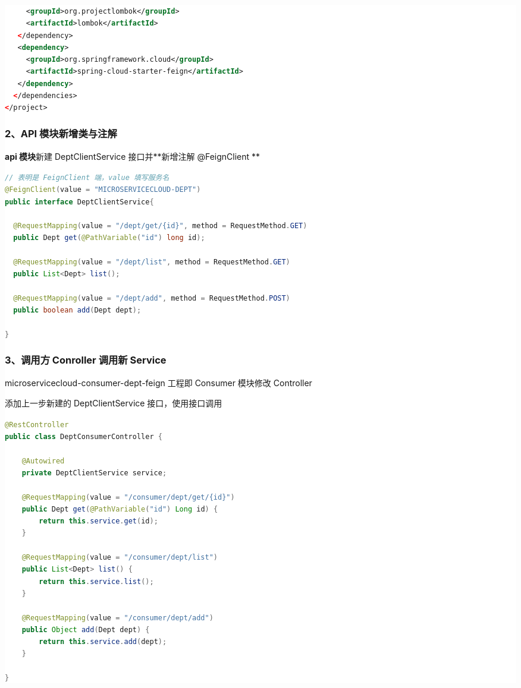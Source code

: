 ```xml
     <groupId>org.projectlombok</groupId>
     <artifactId>lombok</artifactId>
   </dependency>
   <dependency>
     <groupId>org.springframework.cloud</groupId>
     <artifactId>spring-cloud-starter-feign</artifactId>
   </dependency>
  </dependencies>
</project>
```



### 2、API 模块新增类与注解

**api 模块**新建 DeptClientService 接口并**新增注解 @FeignClient ** 

```java
// 表明是 FeignClient 端，value 填写服务名
@FeignClient(value = "MICROSERVICECLOUD-DEPT")
public interface DeptClientService{
    
  @RequestMapping(value = "/dept/get/{id}", method = RequestMethod.GET)
  public Dept get(@PathVariable("id") long id);
 
  @RequestMapping(value = "/dept/list", method = RequestMethod.GET)
  public List<Dept> list();
 
  @RequestMapping(value = "/dept/add", method = RequestMethod.POST)
  public boolean add(Dept dept);
    
}
```



### 3、调用方 Conroller 调用新 Service

microservicecloud-consumer-dept-feign 工程即 Consumer 模块修改 Controller

添加上一步新建的 DeptClientService 接口，使用接口调用

```java
@RestController
public class DeptConsumerController {

    @Autowired
    private DeptClientService service;

    @RequestMapping(value = "/consumer/dept/get/{id}")
    public Dept get(@PathVariable("id") Long id) {
        return this.service.get(id);
    }

    @RequestMapping(value = "/consumer/dept/list")
    public List<Dept> list() {
        return this.service.list();
    }

    @RequestMapping(value = "/consumer/dept/add")
    public Object add(Dept dept) {
        return this.service.add(dept);
    }

}
```
